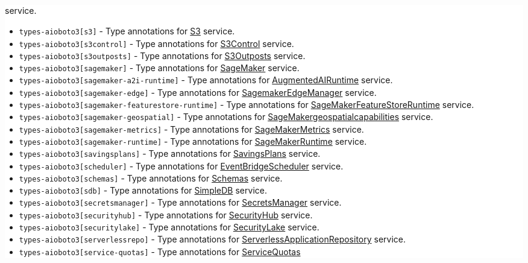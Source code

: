   service.
- `types-aioboto3[s3]` - Type annotations for
  [S3](https://youtype.github.io/types_aioboto3_docs/types_aiobotocore_s3/)
  service.
- `types-aioboto3[s3control]` - Type annotations for
  [S3Control](https://youtype.github.io/types_aioboto3_docs/types_aiobotocore_s3control/)
  service.
- `types-aioboto3[s3outposts]` - Type annotations for
  [S3Outposts](https://youtype.github.io/types_aioboto3_docs/types_aiobotocore_s3outposts/)
  service.
- `types-aioboto3[sagemaker]` - Type annotations for
  [SageMaker](https://youtype.github.io/types_aioboto3_docs/types_aiobotocore_sagemaker/)
  service.
- `types-aioboto3[sagemaker-a2i-runtime]` - Type annotations for
  [AugmentedAIRuntime](https://youtype.github.io/types_aioboto3_docs/types_aiobotocore_sagemaker_a2i_runtime/)
  service.
- `types-aioboto3[sagemaker-edge]` - Type annotations for
  [SagemakerEdgeManager](https://youtype.github.io/types_aioboto3_docs/types_aiobotocore_sagemaker_edge/)
  service.
- `types-aioboto3[sagemaker-featurestore-runtime]` - Type annotations for
  [SageMakerFeatureStoreRuntime](https://youtype.github.io/types_aioboto3_docs/types_aiobotocore_sagemaker_featurestore_runtime/)
  service.
- `types-aioboto3[sagemaker-geospatial]` - Type annotations for
  [SageMakergeospatialcapabilities](https://youtype.github.io/types_aioboto3_docs/types_aiobotocore_sagemaker_geospatial/)
  service.
- `types-aioboto3[sagemaker-metrics]` - Type annotations for
  [SageMakerMetrics](https://youtype.github.io/types_aioboto3_docs/types_aiobotocore_sagemaker_metrics/)
  service.
- `types-aioboto3[sagemaker-runtime]` - Type annotations for
  [SageMakerRuntime](https://youtype.github.io/types_aioboto3_docs/types_aiobotocore_sagemaker_runtime/)
  service.
- `types-aioboto3[savingsplans]` - Type annotations for
  [SavingsPlans](https://youtype.github.io/types_aioboto3_docs/types_aiobotocore_savingsplans/)
  service.
- `types-aioboto3[scheduler]` - Type annotations for
  [EventBridgeScheduler](https://youtype.github.io/types_aioboto3_docs/types_aiobotocore_scheduler/)
  service.
- `types-aioboto3[schemas]` - Type annotations for
  [Schemas](https://youtype.github.io/types_aioboto3_docs/types_aiobotocore_schemas/)
  service.
- `types-aioboto3[sdb]` - Type annotations for
  [SimpleDB](https://youtype.github.io/types_aioboto3_docs/types_aiobotocore_sdb/)
  service.
- `types-aioboto3[secretsmanager]` - Type annotations for
  [SecretsManager](https://youtype.github.io/types_aioboto3_docs/types_aiobotocore_secretsmanager/)
  service.
- `types-aioboto3[securityhub]` - Type annotations for
  [SecurityHub](https://youtype.github.io/types_aioboto3_docs/types_aiobotocore_securityhub/)
  service.
- `types-aioboto3[securitylake]` - Type annotations for
  [SecurityLake](https://youtype.github.io/types_aioboto3_docs/types_aiobotocore_securitylake/)
  service.
- `types-aioboto3[serverlessrepo]` - Type annotations for
  [ServerlessApplicationRepository](https://youtype.github.io/types_aioboto3_docs/types_aiobotocore_serverlessrepo/)
  service.
- `types-aioboto3[service-quotas]` - Type annotations for
  [ServiceQuotas](https://youtype.github.io/types_aioboto3_docs/types_aiobotocore_service_quotas/)